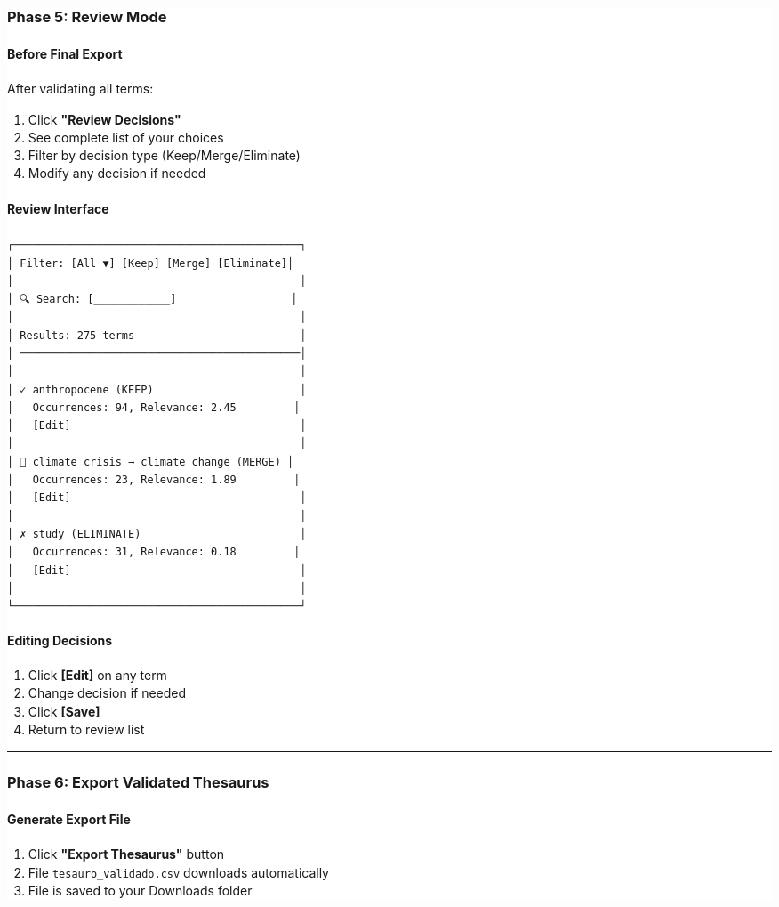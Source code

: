 
### Phase 5: Review Mode

#### Before Final Export

After validating all terms:

1. Click **"Review Decisions"**
2. See complete list of your choices
3. Filter by decision type (Keep/Merge/Eliminate)
4. Modify any decision if needed

#### Review Interface
```
┌─────────────────────────────────────────────┐
│ Filter: [All ▼] [Keep] [Merge] [Eliminate]│
│                                             │
│ 🔍 Search: [____________]                  │
│                                             │
│ Results: 275 terms                          │
│ ────────────────────────────────────────────│
│                                             │
│ ✓ anthropocene (KEEP)                       │
│   Occurrences: 94, Relevance: 2.45         │
│   [Edit]                                    │
│                                             │
│ 🔀 climate crisis → climate change (MERGE) │
│   Occurrences: 23, Relevance: 1.89         │
│   [Edit]                                    │
│                                             │
│ ✗ study (ELIMINATE)                         │
│   Occurrences: 31, Relevance: 0.18         │
│   [Edit]                                    │
│                                             │
└─────────────────────────────────────────────┘
```

#### Editing Decisions

1. Click **[Edit]** on any term
2. Change decision if needed
3. Click **[Save]**
4. Return to review list

---

### Phase 6: Export Validated Thesaurus

#### Generate Export File

1. Click **"Export Thesaurus"** button
2. File `tesauro_validado.csv` downloads automatically
3. File is saved to your Downloads folder
